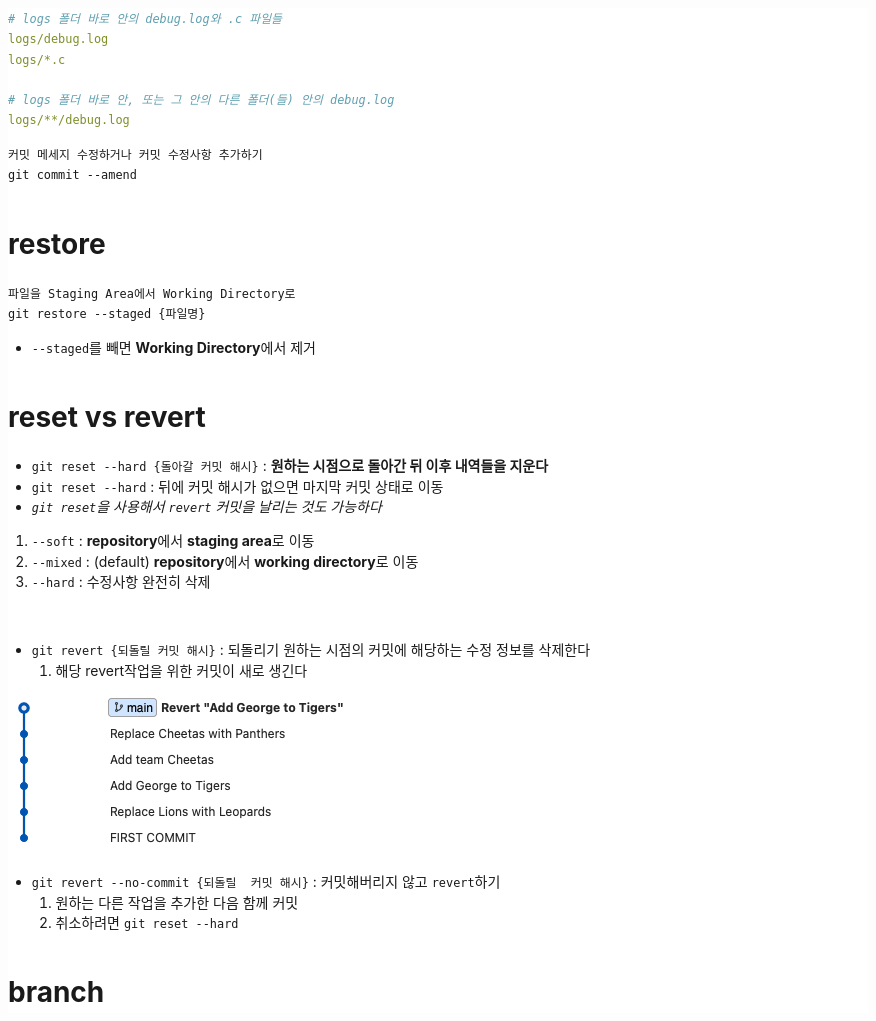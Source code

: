 ```yaml
# logs 폴더 바로 안의 debug.log와 .c 파일들
logs/debug.log
logs/*.c

# logs 폴더 바로 안, 또는 그 안의 다른 폴더(들) 안의 debug.log
logs/**/debug.log
```

```
커밋 메세지 수정하거나 커밋 수정사항 추가하기
git commit --amend
```

# **restore**

```
파일을 Staging Area에서 Working Directory로
git restore --staged {파일명}
```
- `--staged`를 빼면 **Working Directory**에서 제거

# **reset** vs **revert**

- `git reset --hard {돌아갈 커밋 해시}` : **원하는 시점으로 돌아간 뒤 이후 내역들을 지운다**
- `git reset --hard` : 뒤에 커밋 해시가 없으면 마지막 커밋 상태로 이동
- *`git reset`을 사용해서 `revert` 커밋을 날리는 것도 가능하다*

1. `--soft` : **repository**에서 **staging area**로 이동
2. `--mixed` : (default) **repository**에서 **working directory**로 이동
3. `--hard` : 수정사항 완전히 삭제

<br>

- `git revert {되돌릴 커밋 해시}` : 되돌리기 원하는 시점의 커밋에 해당하는 수정 정보를 삭제한다
  1. 해당 revert작업을 위한 커밋이 새로 생긴다

![](imgs/git/revert.png)

- `git revert --no-commit {되돌릴  커밋 해시}` : 커밋해버리지 않고 `revert`하기
  1. 원하는 다른 작업을 추가한 다음 함께 커밋
  2. 취소하려면 `git reset --hard`

# **branch**
